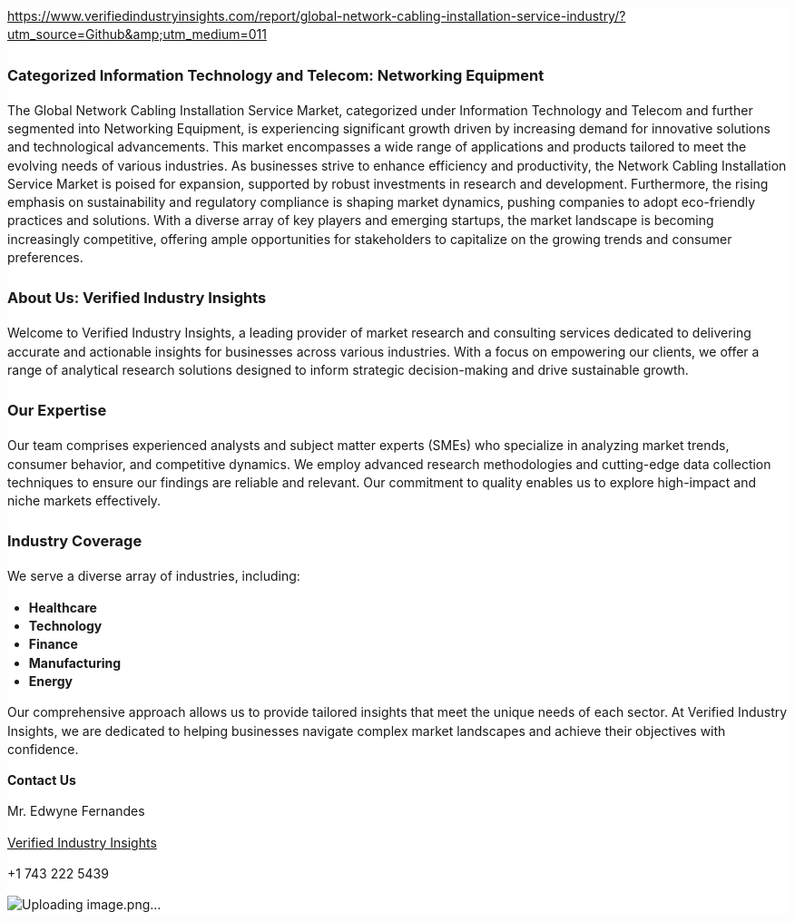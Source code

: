 </strong><a href="https://www.verifiedindustryinsights.com/report/global-network-cabling-installation-service-industry/?utm_source=Github&amp;utm_medium=011">https://www.verifiedindustryinsights.com/report/global-network-cabling-installation-service-industry/?utm_source=Github&amp;utm_medium=011</a>&nbsp;</p><h3>Categorized Information Technology and Telecom: Networking Equipment </h3><p>The Global Network Cabling Installation Service Market, categorized under Information Technology and Telecom and further segmented into Networking Equipment, is experiencing significant growth driven by increasing demand for innovative solutions and technological advancements. This market encompasses a wide range of applications and products tailored to meet the evolving needs of various industries. As businesses strive to enhance efficiency and productivity, the Network Cabling Installation Service Market is poised for expansion, supported by robust investments in research and development. Furthermore, the rising emphasis on sustainability and regulatory compliance is shaping market dynamics, pushing companies to adopt eco-friendly practices and solutions. With a diverse array of key players and emerging startups, the market landscape is becoming increasingly competitive, offering ample opportunities for stakeholders to capitalize on the growing trends and consumer preferences.</p><h3>About Us: Verified Industry Insights</h3><p>Welcome to Verified Industry Insights, a leading provider of market research and consulting services dedicated to delivering accurate and actionable insights for businesses across various industries. With a focus on empowering our clients, we offer a range of analytical research solutions designed to inform strategic decision-making and drive sustainable growth.</p><h3>Our Expertise</h3><p>Our team comprises experienced analysts and subject matter experts (SMEs) who specialize in analyzing market trends, consumer behavior, and competitive dynamics. We employ advanced research methodologies and cutting-edge data collection techniques to ensure our findings are reliable and relevant. Our commitment to quality enables us to explore high-impact and niche markets effectively.</p><h3>Industry Coverage</h3><p>We serve a diverse array of industries, including:</p><ul><li><strong>Healthcare</strong></li><li><strong>Technology</strong></li><li><strong>Finance</strong></li><li><strong>Manufacturing</strong></li><li><strong>Energy</strong></li></ul><p>Our comprehensive approach allows us to provide tailored insights that meet the unique needs of each sector. At Verified Industry Insights, we are dedicated to helping businesses navigate complex market landscapes and achieve their objectives with confidence.</p><p><strong>Contact Us</strong></p><p>Mr. Edwyne Fernandes</p><p><a href="https://www.verifiedindustryinsights.com/">Verified Industry Insights</a></p><p>+1 743 222 5439</p>
![Uploading image.png…]()
